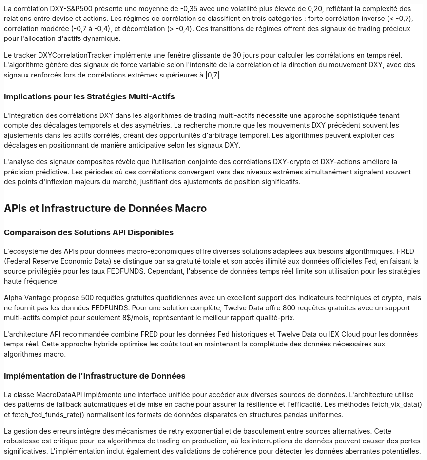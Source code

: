 La corrélation DXY-S\&P500 présente une moyenne de -0,35 avec une volatilité plus élevée de 0,20, reflétant la complexité des relations entre devise et actions. Les régimes de corrélation se classifient en trois catégories : forte corrélation inverse (< -0,7), corrélation modérée (-0,7 à -0,4), et décorrélation (> -0,4). Ces transitions de régimes offrent des signaux de trading précieux pour l'allocation d'actifs dynamique.

Le tracker DXYCorrelationTracker implémente une fenêtre glissante de 30 jours pour calculer les corrélations en temps réel. L'algorithme génère des signaux de force variable selon l'intensité de la corrélation et la direction du mouvement DXY, avec des signaux renforcés lors de corrélations extrêmes supérieures à |0,7|.

### Implications pour les Stratégies Multi-Actifs

L'intégration des corrélations DXY dans les algorithmes de trading multi-actifs nécessite une approche sophistiquée tenant compte des décalages temporels et des asymétries. La recherche montre que les mouvements DXY précèdent souvent les ajustements dans les actifs corrélés, créant des opportunités d'arbitrage temporel. Les algorithmes peuvent exploiter ces décalages en positionnant de manière anticipative selon les signaux DXY.

L'analyse des signaux composites révèle que l'utilisation conjointe des corrélations DXY-crypto et DXY-actions améliore la précision prédictive. Les périodes où ces corrélations convergent vers des niveaux extrêmes simultanément signalent souvent des points d'inflexion majeurs du marché, justifiant des ajustements de position significatifs.

## APIs et Infrastructure de Données Macro

### Comparaison des Solutions API Disponibles

L'écosystème des APIs pour données macro-économiques offre diverses solutions adaptées aux besoins algorithmiques. FRED (Federal Reserve Economic Data) se distingue par sa gratuité totale et son accès illimité aux données officielles Fed, en faisant la source privilégiée pour les taux FEDFUNDS. Cependant, l'absence de données temps réel limite son utilisation pour les stratégies haute fréquence.

Alpha Vantage propose 500 requêtes gratuites quotidiennes avec un excellent support des indicateurs techniques et crypto, mais ne fournit pas les données FEDFUNDS. Pour une solution complète, Twelve Data offre 800 requêtes gratuites avec un support multi-actifs complet pour seulement 8\$/mois, représentant le meilleur rapport qualité-prix.

L'architecture API recommandée combine FRED pour les données Fed historiques et Twelve Data ou IEX Cloud pour les données temps réel. Cette approche hybride optimise les coûts tout en maintenant la complétude des données nécessaires aux algorithmes macro.

### Implémentation de l'Infrastructure de Données

La classe MacroDataAPI implémente une interface unifiée pour accéder aux diverses sources de données. L'architecture utilise des patterns de fallback automatiques et de mise en cache pour assurer la résilience et l'efficacité. Les méthodes fetch_vix_data() et fetch_fed_funds_rate() normalisent les formats de données disparates en structures pandas uniformes.

La gestion des erreurs intègre des mécanismes de retry exponential et de basculement entre sources alternatives. Cette robustesse est critique pour les algorithmes de trading en production, où les interruptions de données peuvent causer des pertes significatives. L'implémentation inclut également des validations de cohérence pour détecter les données aberrantes potentielles.
